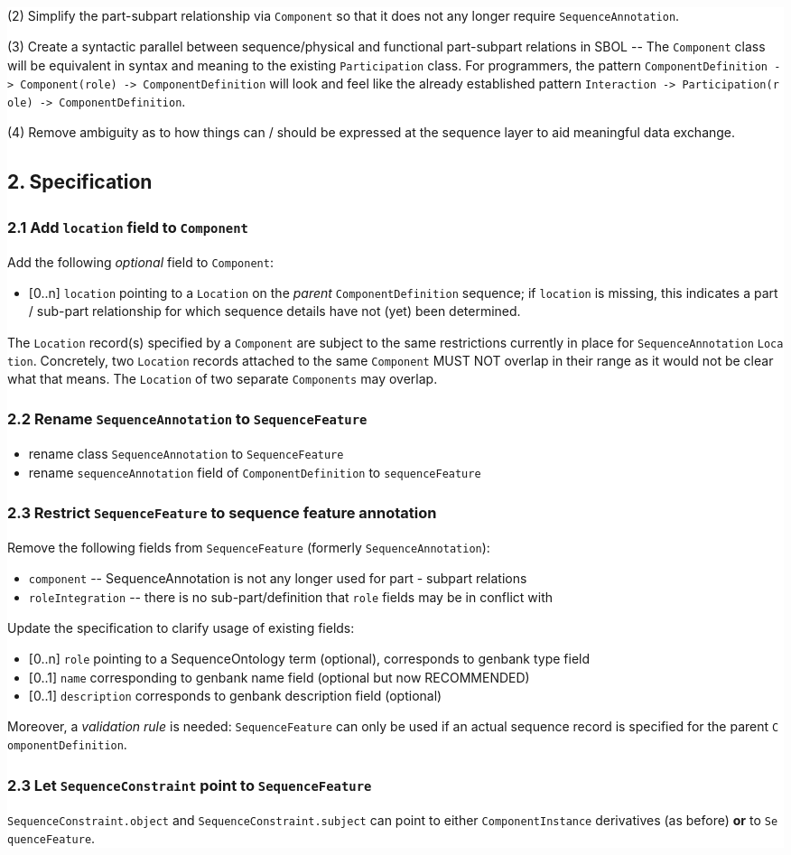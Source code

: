 (2) Simplify the part-subpart relationship via `Component` so that it does not any longer require `SequenceAnnotation`.

(3) Create a syntactic parallel between sequence/physical and functional part-subpart relations in SBOL -- The `Component` class will be equivalent in syntax and meaning to the existing `Participation` class. For programmers, the pattern `ComponentDefinition -> Component(role) -> ComponentDefinition` will look and feel like the already established pattern `Interaction -> Participation(role) -> ComponentDefinition`. 

(4) Remove ambiguity as to how things can / should be expressed at the sequence layer to aid meaningful data exchange. 


**2. Specification <a name="specification"></a>**
----------------------------------------------

### 2.1 Add `location` field to `Component`

Add the following *optional* field to `Component`:

  * [0..n] `location` pointing to a `Location` on the *parent* `ComponentDefinition` sequence; if `location` is missing, this indicates a part / sub-part relationship for which sequence details have not (yet) been determined.

The `Location` record(s) specified by a `Component` are subject to the same restrictions currently in place for `SequenceAnnotation` `Location`. Concretely, two `Location` records attached to the same `Component` MUST NOT overlap in their range as it would not be clear what that means. The `Location` of two separate `Components` may overlap.

### 2.2 Rename `SequenceAnnotation` to `SequenceFeature`

  * rename class `SequenceAnnotation` to `SequenceFeature`
  * rename `sequenceAnnotation` field of `ComponentDefinition` to `sequenceFeature`
  
### 2.3 Restrict `SequenceFeature` to sequence feature annotation

Remove the following fields from `SequenceFeature` (formerly `SequenceAnnotation`):

  * `component` -- SequenceAnnotation is not any longer used for part - subpart relations
  * `roleIntegration` -- there is no sub-part/definition that `role` fields may be in conflict with

Update the specification to clarify usage of existing fields:

  * [0..n] `role` pointing to a SequenceOntology term (optional), corresponds to genbank type field
  * [0..1] `name` corresponding to genbank name field (optional but now RECOMMENDED)
  * [0..1] `description` corresponds to genbank description field (optional)

Moreover, a *validation rule* is needed: `SequenceFeature` can only be used
if an actual sequence record is specified for the parent `ComponentDefinition`.

### 2.3 Let `SequenceConstraint` point to `SequenceFeature`

`SequenceConstraint.object` and `SequenceConstraint.subject` can point to either `ComponentInstance` derivatives
(as before) **or** to `SequenceFeature`.


[SBOL]: http://sbolstandard.org
[1]: https://www.python.org/dev/peps/pep-0001
[img component]: https://github.com/SynBioDex/SEPs/blob/master/images/sep_010_oldcomponent.png "SBOL 2.1 part - subpart relations"
[img sa]: https://github.com/SynBioDex/SEPs/blob/master/images/sep_010_oldsa.png "SBOL 2.1 sequence feature description"
[data model]: https://github.com/SynBioDex/SEPs/blob/master/images/sep_010_model.png "Proposed simplified data model"